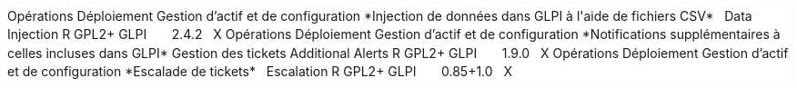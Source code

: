 
<tr>
<td class="org-left">Opérations</td>
<td class="org-left">Déploiement Gestion d’actif et de configuration</td>
<td class="org-left">*Injection de données dans GLPI à l'aide de fichiers CSV*</td>
<td class="org-left">&#xa0;</td>
<td class="org-left">Data Injection</td>
<td class="org-left">R</td>
<td class="org-left">GPL2+</td>
<td class="org-left">GLPI</td>
<td class="org-left">&#xa0;</td>
<td class="org-left">&#xa0;</td>
<td class="org-right">&#xa0;</td>
<td class="org-left">2.4.2</td>
<td class="org-right">&#xa0;</td>
<td class="org-left">X</td>
</tr>


<tr>
<td class="org-left">Opérations</td>
<td class="org-left">Déploiement Gestion d’actif et de configuration</td>
<td class="org-left">*Notifications supplémentaires à celles incluses dans GLPI*</td>
<td class="org-left">Gestion des tickets</td>
<td class="org-left">Additional Alerts</td>
<td class="org-left">R</td>
<td class="org-left">GPL2+</td>
<td class="org-left">GLPI</td>
<td class="org-left">&#xa0;</td>
<td class="org-left">&#xa0;</td>
<td class="org-right">&#xa0;</td>
<td class="org-left">1.9.0</td>
<td class="org-right">&#xa0;</td>
<td class="org-left">X</td>
</tr>


<tr>
<td class="org-left">Opérations</td>
<td class="org-left">Déploiement Gestion d’actif et de configuration</td>
<td class="org-left">*Escalade de tickets*</td>
<td class="org-left">&#xa0;</td>
<td class="org-left">Escalation</td>
<td class="org-left">R</td>
<td class="org-left">GPL2+</td>
<td class="org-left">GLPI</td>
<td class="org-left">&#xa0;</td>
<td class="org-left">&#xa0;</td>
<td class="org-right">&#xa0;</td>
<td class="org-left">0.85+1.0</td>
<td class="org-right">&#xa0;</td>
<td class="org-left">X</td>
</tr>
